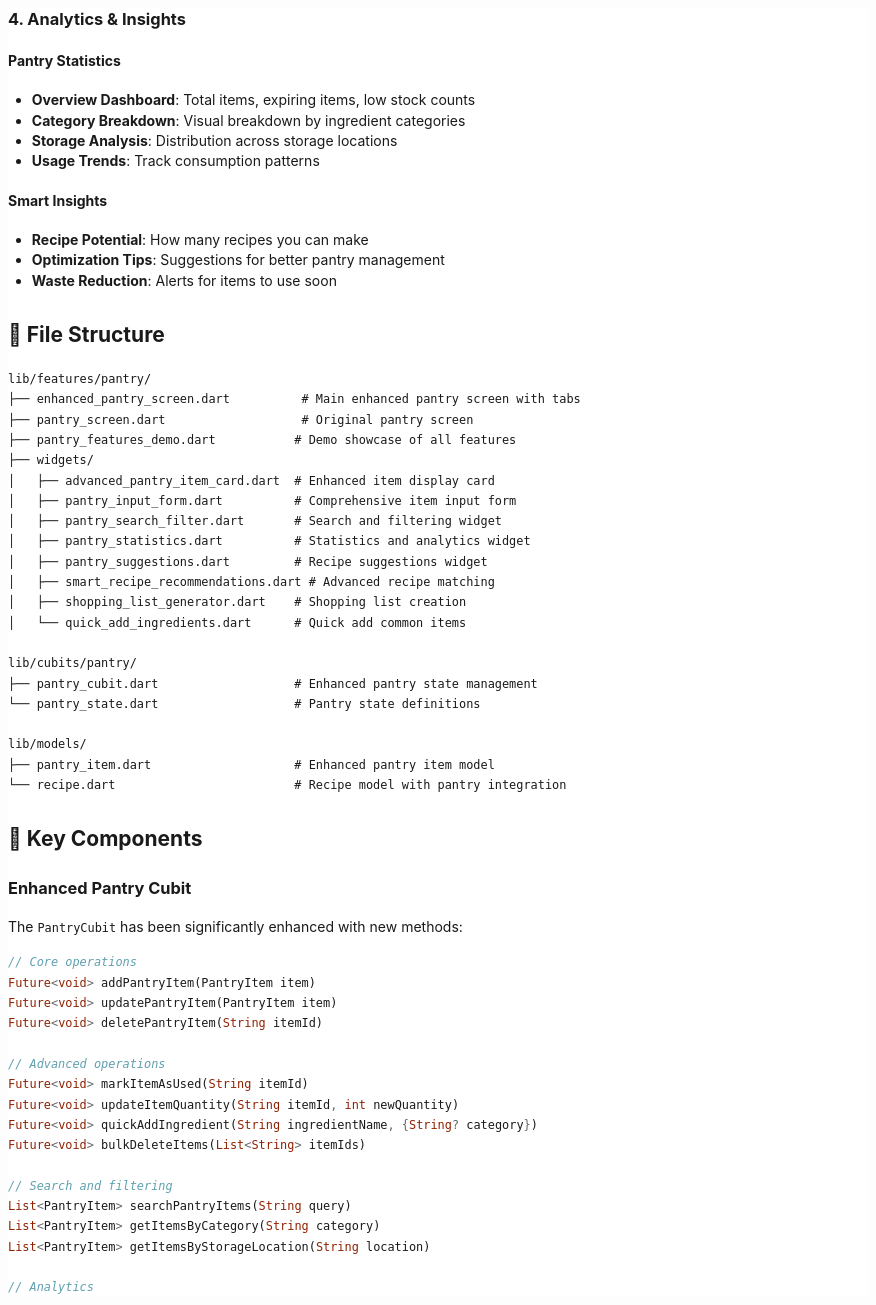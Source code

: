 ### 4. Analytics & Insights

#### Pantry Statistics
- **Overview Dashboard**: Total items, expiring items, low stock counts
- **Category Breakdown**: Visual breakdown by ingredient categories
- **Storage Analysis**: Distribution across storage locations
- **Usage Trends**: Track consumption patterns

#### Smart Insights
- **Recipe Potential**: How many recipes you can make
- **Optimization Tips**: Suggestions for better pantry management
- **Waste Reduction**: Alerts for items to use soon

## 📁 File Structure

```
lib/features/pantry/
├── enhanced_pantry_screen.dart          # Main enhanced pantry screen with tabs
├── pantry_screen.dart                   # Original pantry screen
├── pantry_features_demo.dart           # Demo showcase of all features
├── widgets/
│   ├── advanced_pantry_item_card.dart  # Enhanced item display card
│   ├── pantry_input_form.dart          # Comprehensive item input form
│   ├── pantry_search_filter.dart       # Search and filtering widget
│   ├── pantry_statistics.dart          # Statistics and analytics widget
│   ├── pantry_suggestions.dart         # Recipe suggestions widget
│   ├── smart_recipe_recommendations.dart # Advanced recipe matching
│   ├── shopping_list_generator.dart    # Shopping list creation
│   └── quick_add_ingredients.dart      # Quick add common items

lib/cubits/pantry/
├── pantry_cubit.dart                   # Enhanced pantry state management
└── pantry_state.dart                   # Pantry state definitions

lib/models/
├── pantry_item.dart                    # Enhanced pantry item model
└── recipe.dart                         # Recipe model with pantry integration
```

## 🔧 Key Components

### Enhanced Pantry Cubit

The `PantryCubit` has been significantly enhanced with new methods:

```dart
// Core operations
Future<void> addPantryItem(PantryItem item)
Future<void> updatePantryItem(PantryItem item)
Future<void> deletePantryItem(String itemId)

// Advanced operations
Future<void> markItemAsUsed(String itemId)
Future<void> updateItemQuantity(String itemId, int newQuantity)
Future<void> quickAddIngredient(String ingredientName, {String? category})
Future<void> bulkDeleteItems(List<String> itemIds)

// Search and filtering
List<PantryItem> searchPantryItems(String query)
List<PantryItem> getItemsByCategory(String category)
List<PantryItem> getItemsByStorageLocation(String location)

// Analytics
```